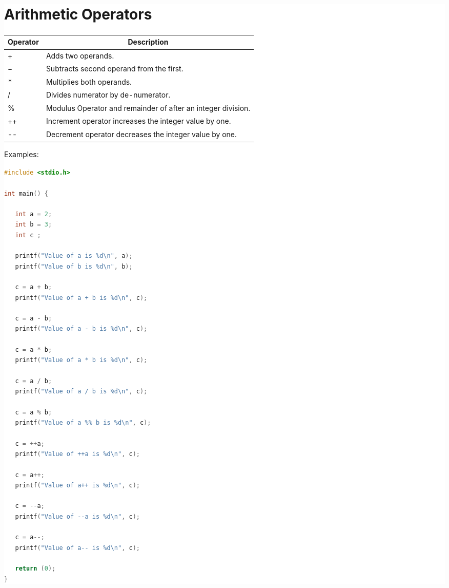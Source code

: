 # Arithmetic Operators

| Operator | Description                                                  |
| -------- | ------------------------------------------------------------ |
| +        | Adds two operands.                                           |
| −        | Subtracts second operand from the first.                     |
| *        | Multiplies both operands.                                    |
| /        | Divides numerator by de-numerator.                           |
| %        | Modulus Operator and remainder of after an integer division. |
| ++       | Increment operator increases the integer value by one.       |
| --       | Decrement operator decreases the integer value by one.       |

Examples:

```C
#include <stdio.h>

int main() {

   int a = 2;
   int b = 3;
   int c ;
   
   printf("Value of a is %d\n", a);
   printf("Value of b is %d\n", b);

   c = a + b;
   printf("Value of a + b is %d\n", c);
	
   c = a - b;
   printf("Value of a - b is %d\n", c);
	
   c = a * b;
   printf("Value of a * b is %d\n", c);
	
   c = a / b;
   printf("Value of a / b is %d\n", c);
	
   c = a % b;
   printf("Value of a %% b is %d\n", c);
   
   c = ++a;
   printf("Value of ++a is %d\n", c);
	
   c = a++;
   printf("Value of a++ is %d\n", c);
   
   c = --a; 
   printf("Value of --a is %d\n", c);
	
   c = a--; 
   printf("Value of a-- is %d\n", c);
   
   return (0);
}
```
